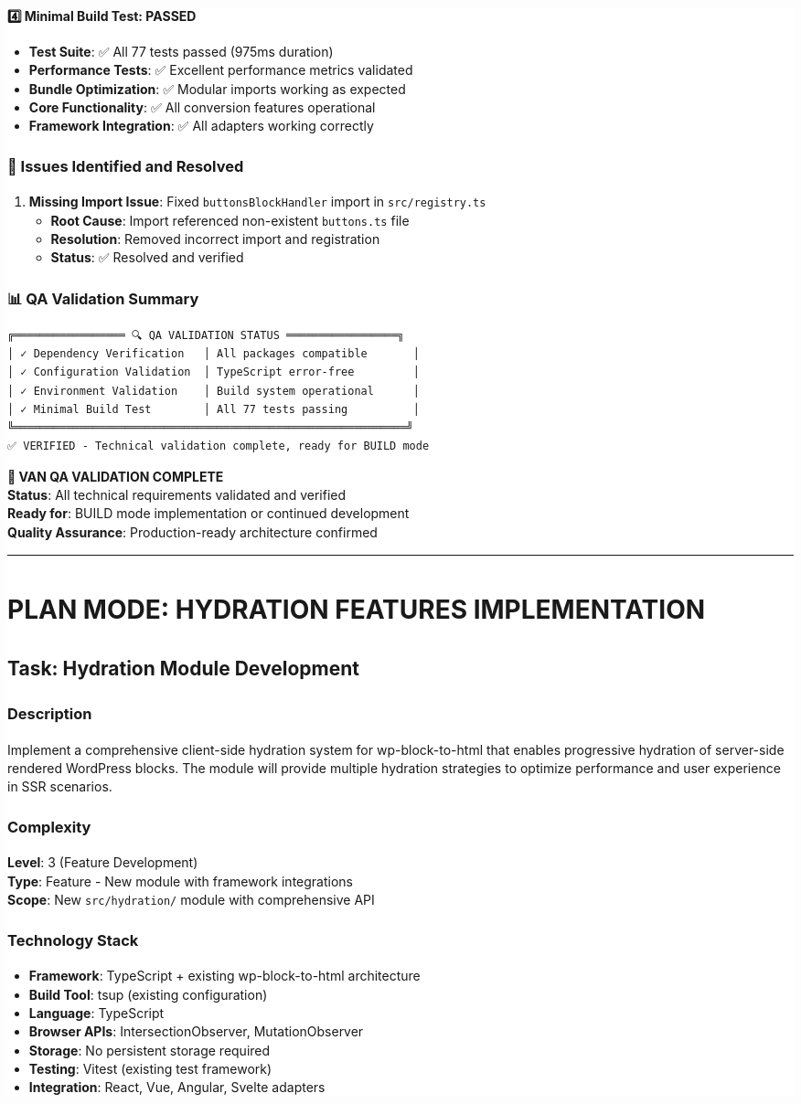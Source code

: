 #### 4️⃣ Minimal Build Test: PASSED
- **Test Suite**: ✅ All 77 tests passed (975ms duration)
- **Performance Tests**: ✅ Excellent performance metrics validated
- **Bundle Optimization**: ✅ Modular imports working as expected
- **Core Functionality**: ✅ All conversion features operational
- **Framework Integration**: ✅ All adapters working correctly

### 🔧 Issues Identified and Resolved
1. **Missing Import Issue**: Fixed `buttonsBlockHandler` import in `src/registry.ts`
   - **Root Cause**: Import referenced non-existent `buttons.ts` file
   - **Resolution**: Removed incorrect import and registration
   - **Status**: ✅ Resolved and verified

### 📊 QA Validation Summary

```
╔═════════════════ 🔍 QA VALIDATION STATUS ═════════════════╗
│ ✓ Dependency Verification   │ All packages compatible       │
│ ✓ Configuration Validation  │ TypeScript error-free         │
│ ✓ Environment Validation    │ Build system operational      │
│ ✓ Minimal Build Test        │ All 77 tests passing          │
╚════════════════════════════════════════════════════════════╝
✅ VERIFIED - Technical validation complete, ready for BUILD mode
```

**🚀 VAN QA VALIDATION COMPLETE**  
**Status**: All technical requirements validated and verified  
**Ready for**: BUILD mode implementation or continued development  
**Quality Assurance**: Production-ready architecture confirmed  

---

# PLAN MODE: HYDRATION FEATURES IMPLEMENTATION

## Task: Hydration Module Development

### Description
Implement a comprehensive client-side hydration system for wp-block-to-html that enables progressive hydration of server-side rendered WordPress blocks. The module will provide multiple hydration strategies to optimize performance and user experience in SSR scenarios.

### Complexity
**Level**: 3 (Feature Development)  
**Type**: Feature - New module with framework integrations  
**Scope**: New `src/hydration/` module with comprehensive API  

### Technology Stack
- **Framework**: TypeScript + existing wp-block-to-html architecture
- **Build Tool**: tsup (existing configuration)
- **Language**: TypeScript
- **Browser APIs**: IntersectionObserver, MutationObserver
- **Storage**: No persistent storage required
- **Testing**: Vitest (existing test framework)
- **Integration**: React, Vue, Angular, Svelte adapters
